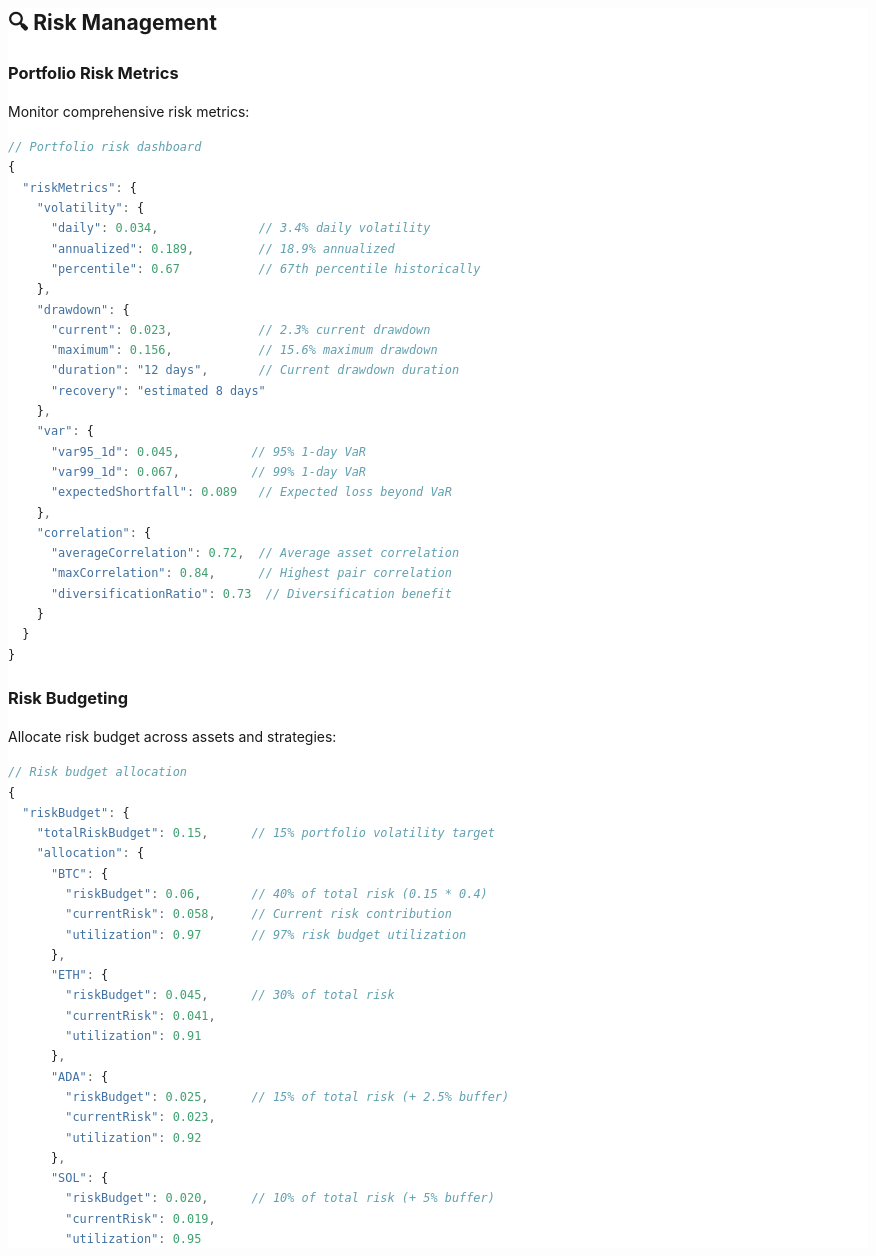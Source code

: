 ## 🔍 Risk Management

### Portfolio Risk Metrics

Monitor comprehensive risk metrics:

```javascript
// Portfolio risk dashboard
{
  "riskMetrics": {
    "volatility": {
      "daily": 0.034,              // 3.4% daily volatility
      "annualized": 0.189,         // 18.9% annualized
      "percentile": 0.67           // 67th percentile historically
    },
    "drawdown": {
      "current": 0.023,            // 2.3% current drawdown
      "maximum": 0.156,            // 15.6% maximum drawdown
      "duration": "12 days",       // Current drawdown duration
      "recovery": "estimated 8 days"
    },
    "var": {
      "var95_1d": 0.045,          // 95% 1-day VaR
      "var99_1d": 0.067,          // 99% 1-day VaR
      "expectedShortfall": 0.089   // Expected loss beyond VaR
    },
    "correlation": {
      "averageCorrelation": 0.72,  // Average asset correlation
      "maxCorrelation": 0.84,      // Highest pair correlation
      "diversificationRatio": 0.73  // Diversification benefit
    }
  }
}
```

### Risk Budgeting

Allocate risk budget across assets and strategies:

```javascript
// Risk budget allocation
{
  "riskBudget": {
    "totalRiskBudget": 0.15,      // 15% portfolio volatility target
    "allocation": {
      "BTC": {
        "riskBudget": 0.06,       // 40% of total risk (0.15 * 0.4)
        "currentRisk": 0.058,     // Current risk contribution
        "utilization": 0.97       // 97% risk budget utilization
      },
      "ETH": {
        "riskBudget": 0.045,      // 30% of total risk
        "currentRisk": 0.041,
        "utilization": 0.91
      },
      "ADA": {
        "riskBudget": 0.025,      // 15% of total risk (+ 2.5% buffer)
        "currentRisk": 0.023,
        "utilization": 0.92
      },
      "SOL": {
        "riskBudget": 0.020,      // 10% of total risk (+ 5% buffer)
        "currentRisk": 0.019,
        "utilization": 0.95
```